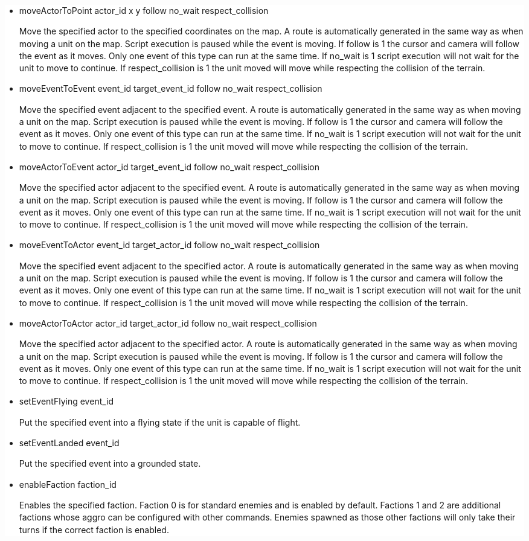 * moveActorToPoint actor\_id x y follow no\_wait respect\_collision

	Move the specified actor to the specified coordinates on the map. A route is automatically generated in the same way as when moving a unit on the map. Script execution is paused while the event is moving. If follow is 1 the cursor and camera will follow the event as it moves. Only one event of this type can run at the same time. If no\_wait is 1 script execution will not wait for the unit to move to continue. If respect\_collision is 1 the unit moved will move while respecting the collision of the terrain.
	
* moveEventToEvent event\_id target\_event\_id follow no\_wait respect\_collision

	Move the specified event adjacent to the specified event. A route is automatically generated in the same way as when moving a unit on the map. Script execution is paused while the event is moving. If follow is 1 the cursor and camera will follow the event as it moves. Only one event of this type can run at the same time. If no\_wait is 1 script execution will not wait for the unit to move to continue. If respect\_collision is 1 the unit moved will move while respecting the collision of the terrain.
	
* moveActorToEvent actor\_id target\_event\_id follow no\_wait respect\_collision

	Move the specified actor adjacent to the specified event. A route is automatically generated in the same way as when moving a unit on the map. Script execution is paused while the event is moving. If follow is 1 the cursor and camera will follow the event as it moves. Only one event of this type can run at the same time. If no\_wait is 1 script execution will not wait for the unit to move to continue. If respect\_collision is 1 the unit moved will move while respecting the collision of the terrain.
	
* moveEventToActor event\_id target\_actor\_id follow no\_wait respect\_collision

	Move the specified event adjacent to the specified actor. A route is automatically generated in the same way as when moving a unit on the map. Script execution is paused while the event is moving. If follow is 1 the cursor and camera will follow the event as it moves. Only one event of this type can run at the same time. If no\_wait is 1 script execution will not wait for the unit to move to continue. If respect\_collision is 1 the unit moved will move while respecting the collision of the terrain.
	
* moveActorToActor actor\_id target\_actor\_id follow no\_wait respect\_collision

	Move the specified actor adjacent to the specified actor. A route is automatically generated in the same way as when moving a unit on the map. Script execution is paused while the event is moving. If follow is 1 the cursor and camera will follow the event as it moves. Only one event of this type can run at the same time. If no\_wait is 1 script execution will not wait for the unit to move to continue. If respect\_collision is 1 the unit moved will move while respecting the collision of the terrain.

* setEventFlying event\_id

	Put the specified event into a flying state if the unit is capable of flight.

* setEventLanded event\_id

	Put the specified event into a grounded state.



* enableFaction faction\_id

	Enables the specified faction. Faction 0 is for standard enemies and is enabled by default. Factions 1 and 2 are additional factions whose aggro can be configured with other commands. Enemies spawned as those other factions will only take their turns if the correct faction is enabled.
